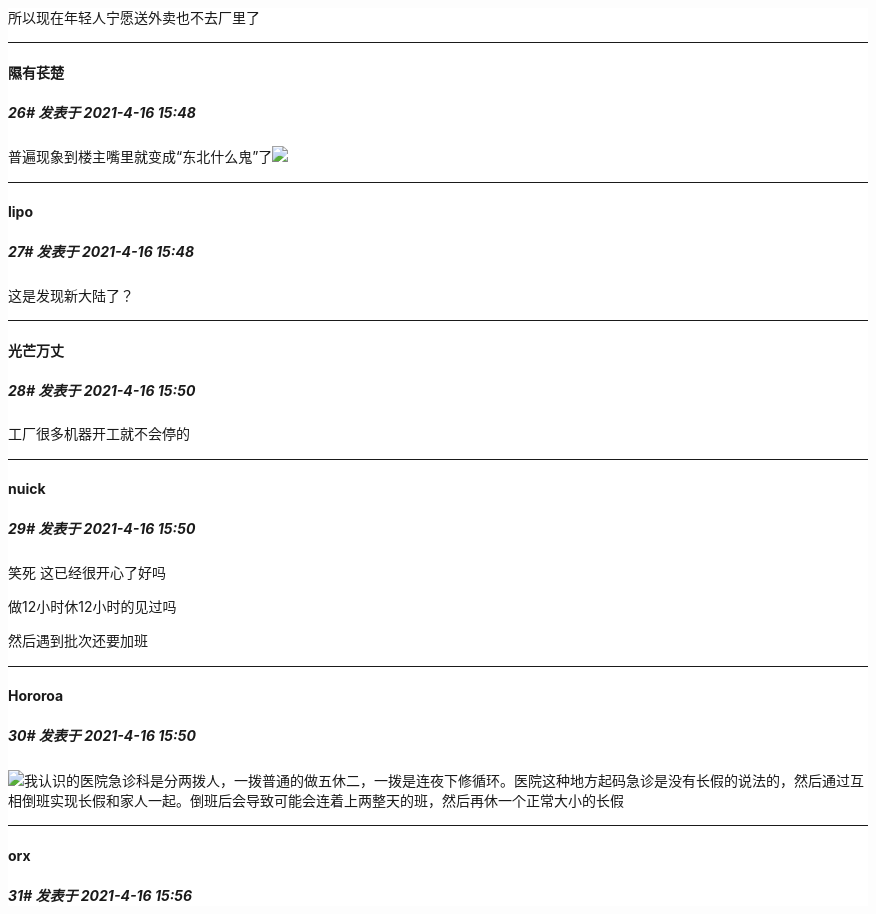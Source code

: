 
所以现在年轻人宁愿送外卖也不去厂里了


*****

####  隰有苌楚  
##### 26#       发表于 2021-4-16 15:48


普遍现象到楼主嘴里就变成“东北什么鬼”了<img src="https://static.saraba1st.com/image/smiley/face2017/067.png" referrerpolicy="no-referrer">


*****

####  lipo  
##### 27#       发表于 2021-4-16 15:48


这是发现新大陆了？


*****

####  光芒万丈  
##### 28#       发表于 2021-4-16 15:50


工厂很多机器开工就不会停的


*****

####  nuick  
##### 29#       发表于 2021-4-16 15:50


笑死 这已经很开心了好吗

做12小时休12小时的见过吗

然后遇到批次还要加班


*****

####  Hororoa  
##### 30#       发表于 2021-4-16 15:50


<img src="https://static.saraba1st.com/image/smiley/face2017/009.gif" referrerpolicy="no-referrer">我认识的医院急诊科是分两拨人，一拨普通的做五休二，一拨是连夜下修循环。医院这种地方起码急诊是没有长假的说法的，然后通过互相倒班实现长假和家人一起。倒班后会导致可能会连着上两整天的班，然后再休一个正常大小的长假




*****

####  orx  
##### 31#       发表于 2021-4-16 15:56
